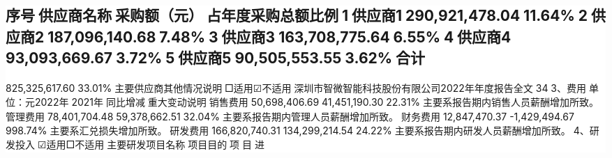 序号
供应商名称
采购额（元）
占年度采购总额比例
1
供应商1
290,921,478.04
11.64%
2
供应商2
187,096,140.68
7.48%
3
供应商3
163,708,775.64
6.55%
4
供应商4
93,093,669.67
3.72%
5
供应商5
90,505,553.55
3.62%
合计
--
825,325,617.60
33.01%
主要供应商其他情况说明
□适用☑不适用
深圳市智微智能科技股份有限公司2022年年度报告全文
34
3、费用
单位：元2022年
2021年
同比增减
重大变动说明
销售费用
50,698,406.69
41,451,190.30
22.31%
主要系报告期内销售人员薪酬增加所致。
管理费用
78,401,704.48
59,378,662.51
32.04%
主要系报告期内管理人员薪酬增加所致。
财务费用
12,847,470.37
-1,429,494.67
998.74%
主要系汇兑损失增加所致。
研发费用
166,820,740.31
134,299,214.54
24.22%
主要系报告期内研发人员薪酬增加所致。
4、研发投入
☑适用□不适用
主要研发项目名称
项目目的
项
目
进